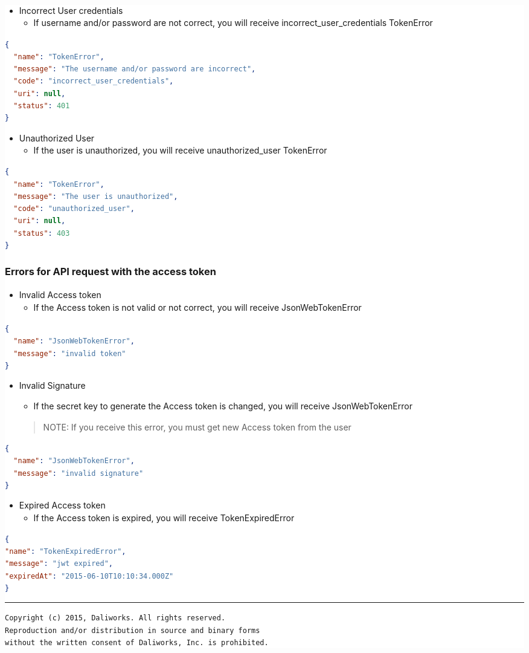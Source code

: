 * Incorrect User credentials
  * If username and/or password are not correct, you will receive incorrect_user_credentials TokenError

```json
{
  "name": "TokenError",
  "message": "The username and/or password are incorrect",
  "code": "incorrect_user_credentials",
  "uri": null,
  "status": 401
}
```

* Unauthorized User
  * If the user is unauthorized, you will receive unauthorized_user TokenError

```json
{
  "name": "TokenError",
  "message": "The user is unauthorized",
  "code": "unauthorized_user",
  "uri": null,
  "status": 403
}
```

### Errors for API request with the access token
* Invalid Access token
  * If the Access token is not valid or not correct, you will receive JsonWebTokenError

```json
{
  "name": "JsonWebTokenError",
  "message": "invalid token"
}
```

* Invalid Signature
  * If the secret key to generate the Access token is changed, you will receive JsonWebTokenError

  > NOTE: If you receive this error, you must get new Access token from the user

```json
{
  "name": "JsonWebTokenError",
  "message": "invalid signature"
}
```

* Expired Access token
  * If the Access token is expired, you will receive TokenExpiredError

```json
{
"name": "TokenExpiredError",
"message": "jwt expired",
"expiredAt": "2015-06-10T10:10:34.000Z"
}
```

-----

```
Copyright (c) 2015, Daliworks. All rights reserved.
Reproduction and/or distribution in source and binary forms
without the written consent of Daliworks, Inc. is prohibited.
```
